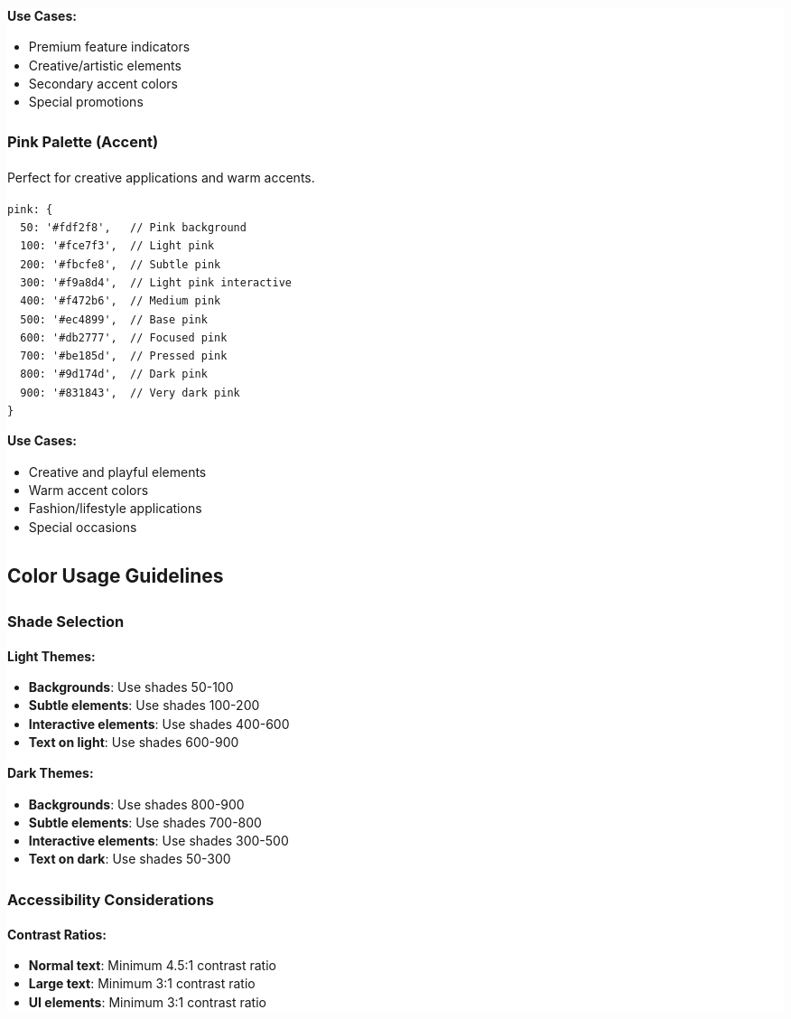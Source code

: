 **Use Cases:**
- Premium feature indicators
- Creative/artistic elements
- Secondary accent colors
- Special promotions

### Pink Palette (Accent)
Perfect for creative applications and warm accents.

```tsx
pink: {
  50: '#fdf2f8',   // Pink background
  100: '#fce7f3',  // Light pink
  200: '#fbcfe8',  // Subtle pink
  300: '#f9a8d4',  // Light pink interactive
  400: '#f472b6',  // Medium pink
  500: '#ec4899',  // Base pink
  600: '#db2777',  // Focused pink
  700: '#be185d',  // Pressed pink
  800: '#9d174d',  // Dark pink
  900: '#831843',  // Very dark pink
}
```

**Use Cases:**
- Creative and playful elements
- Warm accent colors
- Fashion/lifestyle applications
- Special occasions

## Color Usage Guidelines

### Shade Selection

**Light Themes:**
- **Backgrounds**: Use shades 50-100
- **Subtle elements**: Use shades 100-200
- **Interactive elements**: Use shades 400-600
- **Text on light**: Use shades 600-900

**Dark Themes:**
- **Backgrounds**: Use shades 800-900
- **Subtle elements**: Use shades 700-800
- **Interactive elements**: Use shades 300-500
- **Text on dark**: Use shades 50-300

### Accessibility Considerations

**Contrast Ratios:**
- **Normal text**: Minimum 4.5:1 contrast ratio
- **Large text**: Minimum 3:1 contrast ratio
- **UI elements**: Minimum 3:1 contrast ratio
